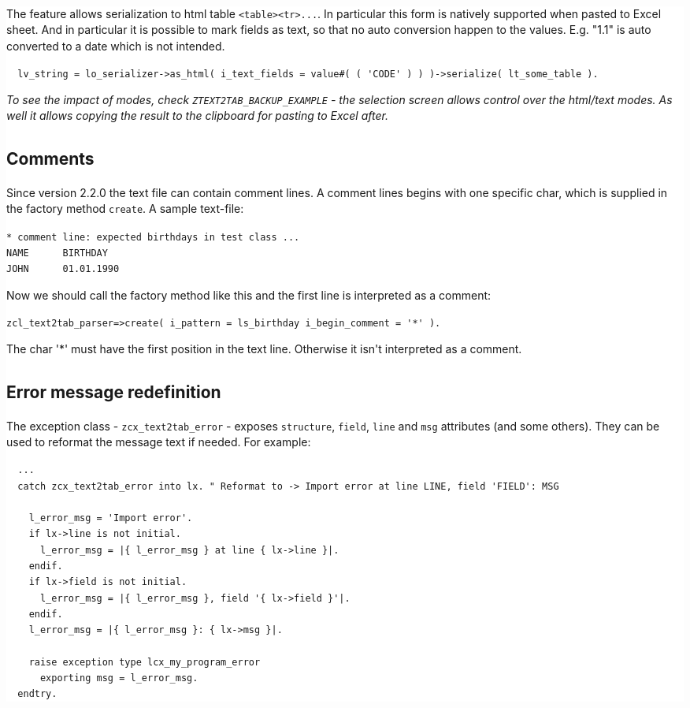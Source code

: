 The feature allows serialization to html table `<table><tr>...`. In particular this form is natively supported when pasted to Excel sheet. And in particular it is possible to mark fields as text, so that no auto conversion happen to the values. E.g. "1.1" is auto converted to a date which is not intended.

```abap
  lv_string = lo_serializer->as_html( i_text_fields = value#( ( 'CODE' ) ) )->serialize( lt_some_table ).
```

*To see the impact of modes, check `ZTEXT2TAB_BACKUP_EXAMPLE` - the selection screen allows control over the html/text modes. As well it allows copying the result to the clipboard for pasting to Excel after.*

## Comments

Since version 2.2.0 the text file can contain comment lines. A comment lines begins with one specific char, which is supplied in the factory method ```create```.
A sample text-file:
```
* comment line: expected birthdays in test class ...
NAME	  BIRTHDAY
JOHN	  01.01.1990
```
Now we should call the factory method like this and the first line is interpreted as a comment:
```abap
zcl_text2tab_parser=>create( i_pattern = ls_birthday i_begin_comment = '*' ).
```
The char '*' must have the first position in the text line.  Otherwise it isn't interpreted as a comment.


## Error message redefinition

The exception class - `zcx_text2tab_error` - exposes `structure`, `field`, `line` and `msg` attributes (and some others). They can be used to reformat the message text if needed. For example:

```abap
  ...
  catch zcx_text2tab_error into lx. " Reformat to -> Import error at line LINE, field 'FIELD': MSG
    
    l_error_msg = 'Import error'.
    if lx->line is not initial.
      l_error_msg = |{ l_error_msg } at line { lx->line }|.
    endif.
    if lx->field is not initial.
      l_error_msg = |{ l_error_msg }, field '{ lx->field }'|.
    endif.
    l_error_msg = |{ l_error_msg }: { lx->msg }|.
    
    raise exception type lcx_my_program_error
      exporting msg = l_error_msg.
  endtry.
```
